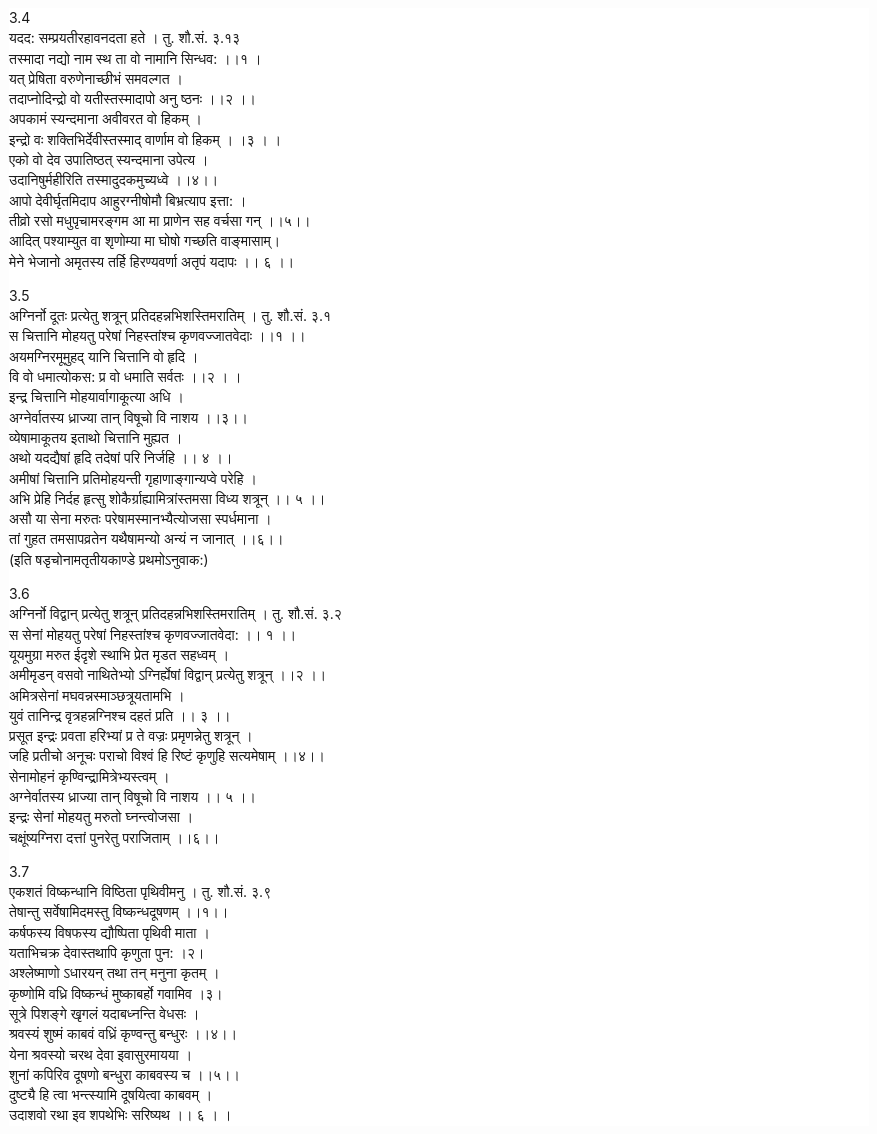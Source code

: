 3.4  
यदद: सम्प्रयतीरहावनदता हते । तु. शौ.सं. ३.१३  
तस्मादा नद्यो नाम स्थ ता वो नामानि सिन्धव: ।।१ ।  
यत् प्रेषिता वरुणेनाच्छीभं समवल्गत ।  
तदाप्नोदिन्द्रो वो यतीस्तस्मादापो अनु ष्ठनः ।।२ ।।  
अपकामं स्यन्दमाना अवीवरत वो हिकम् ।  
इन्द्रो वः शक्तिभिर्देवीस्तस्माद् वार्णाम वो हिकम् । ।३ । ।  
एको वो देव उपातिष्ठत् स्यन्दमाना उपेत्य ।  
उदानिषुर्महीरिति तस्मादुदकमुच्यध्वे ।।४।।  
आपो देवीर्घृतमिदाप आहुरग्नीषोमौ बिभ्रत्याप इत्ता: ।  
तीव्रो रसो मधुपृचामरङ्गम आ मा प्राणेन सह वर्चसा गन् ।।५।।  
आदित् पश्याम्युत वा शृणोम्या मा घोषो गच्छति वाङ्मासाम्।  
मेने भेजानो अमृतस्य तर्हि हिरण्यवर्णा अतृपं यदापः ।। ६ ।।  
  
3.5  
अग्निर्नो दूतः प्रत्येतु शत्रून् प्रतिदहन्नभिशस्तिमरातिम् । तु. शौ.सं. ३.१  
स चित्तानि मोहयतु परेषां निहस्तांश्च कृणवज्जातवेदाः ।।१ ।।  
अयमग्निरमूमुहद् यानि चित्तानि वो हृदि ।  
वि वो धमात्योकस: प्र वो धमाति सर्वतः ।।२ । ।  
इन्द्र चित्तानि मोहयार्वागाकूत्या अधि ।  
अग्नेर्वातस्य ध्राज्या तान् विषूचो वि नाशय ।।३।।  
व्येषामाकूतय इताथो चित्तानि मुह्यत ।  
अथो यदद्यैषां हृदि तदेषां परि निर्जहि ।। ४ ।।  
अमीषां चित्तानि प्रतिमोहयन्ती गृहाणाङ्गान्यप्वे परेहि ।  
अभि प्रेहि निर्दह हृत्सु शोकैर्ग्राह्यामित्रांस्तमसा विध्य शत्रून् ।। ५ ।।  
असौ या सेना मरुतः परेषामस्मानभ्यैत्योजसा स्पर्धमाना ।  
तां गुहत तमसापव्रतेन यथैषामन्यो अन्यं न जानात् ।।६।।  
(इति षडृचोनामतृतीयकाण्डे प्रथमोऽनुवाक:)  
  
3.6  
अग्निर्नो विद्वान् प्रत्येतु शत्रून् प्रतिदहन्नभिशस्तिमरातिम् । तु. शौ.सं. ३.२  
स सेनां मोहयतु परेषां निहस्तांश्च कृणवज्जातवेदा: ।। १ ।।  
यूयमुग्रा मरुत ईदृशे स्थाभि प्रेत मृडत सहध्वम् ।  
अमीमृडन् वसवो नाथितेभ्यो ऽग्निर्ह्येषां विद्वान् प्रत्येतु शत्रून् ।।२ ।।  
अमित्रसेनां मघवन्नस्माञ्छत्रूयतामभि ।  
युवं तानिन्द्र वृत्रहन्नग्निश्च दहतं प्रति ।। ३ ।।  
प्रसूत इन्द्रः प्रवता हरिभ्यां प्र ते वज्रः प्रमृणन्नेतु शत्रून् ।  
जहि प्रतीचो अनूचः पराचो विश्वं हि रिष्टं कृणुहि सत्यमेषाम् ।।४।।  
सेनामोहनं कृण्विन्द्रामित्रेभ्यस्त्वम् ।  
अग्नेर्वातस्य ध्राज्या तान् विषूचो वि नाशय ।। ५ ।।  
इन्द्रः सेनां मोहयतु मरुतो घ्नन्त्वोजसा ।  
चक्षूंष्यग्निरा दत्तां पुनरेतु पराजिताम् ।।६।।  
  
3.7  
एकशतं विष्कन्धानि विष्ठिता पृथिवीमनु । तु. शौ.सं. ३.९  
तेषान्तु सर्वेषामिदमस्तु विष्कन्धदूषणम् ।।१।।  
कर्षफस्य विषफस्य द्यौष्पिता पृथिवी माता ।  
यताभिचक्र देवास्तथापि कृणुता पुन: ।२।  
अश्लेष्माणो ऽधारयन् तथा तन् मनुना कृतम् ।  
कृष्णोमि वध्रि विष्कन्धं मुष्काबर्हो गवामिव ।३।  
सूत्रे पिशङ्गे खृगलं यदाबध्नन्ति वेधसः ।  
श्रवस्यं शुष्मं काबवं वध्रिं कृण्वन्तु बन्धुरः ।।४।।  
येना श्रवस्यो चरथ देवा इवासुरमायया ।  
शुनां कपिरिव दूषणो बन्धुरा काबवस्य च ।।५।।  
दुष्ट्यै हि त्वा भन्त्स्यामि दूषयित्वा काबवम् ।  
उदाशवो रथा इव शपथेभिः सरिष्यथ ।। ६ । ।  
  